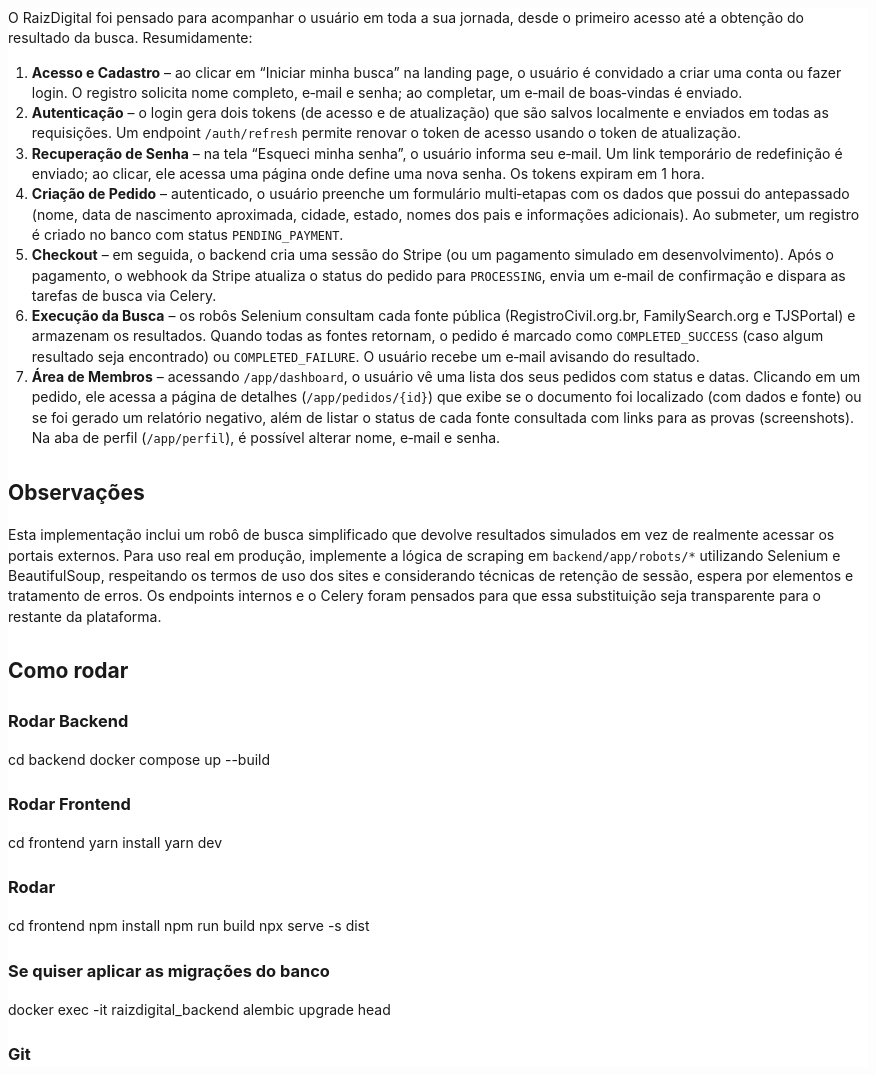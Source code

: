 O RaizDigital foi pensado para acompanhar o usuário em toda a sua jornada, desde o primeiro acesso até a obtenção do resultado da busca.  Resumidamente:

1. **Acesso e Cadastro** – ao clicar em “Iniciar minha busca” na landing page, o usuário é convidado a criar uma conta ou fazer login.  O registro solicita nome completo, e‑mail e senha; ao completar, um e‑mail de boas‑vindas é enviado.
2. **Autenticação** – o login gera dois tokens (de acesso e de atualização) que são salvos localmente e enviados em todas as requisições.  Um endpoint `/auth/refresh` permite renovar o token de acesso usando o token de atualização.
3. **Recuperação de Senha** – na tela “Esqueci minha senha”, o usuário informa seu e‑mail.  Um link temporário de redefinição é enviado; ao clicar, ele acessa uma página onde define uma nova senha.  Os tokens expiram em 1 hora.
4. **Criação de Pedido** – autenticado, o usuário preenche um formulário multi‑etapas com os dados que possui do antepassado (nome, data de nascimento aproximada, cidade, estado, nomes dos pais e informações adicionais).  Ao submeter, um registro é criado no banco com status `PENDING_PAYMENT`.
5. **Checkout** – em seguida, o backend cria uma sessão do Stripe (ou um pagamento simulado em desenvolvimento).  Após o pagamento, o webhook da Stripe atualiza o status do pedido para `PROCESSING`, envia um e‑mail de confirmação e dispara as tarefas de busca via Celery.
6. **Execução da Busca** – os robôs Selenium consultam cada fonte pública (RegistroCivil.org.br, FamilySearch.org e TJSPortal) e armazenam os resultados.  Quando todas as fontes retornam, o pedido é marcado como `COMPLETED_SUCCESS` (caso algum resultado seja encontrado) ou `COMPLETED_FAILURE`.  O usuário recebe um e‑mail avisando do resultado.
7. **Área de Membros** – acessando `/app/dashboard`, o usuário vê uma lista dos seus pedidos com status e datas.  Clicando em um pedido, ele acessa a página de detalhes (`/app/pedidos/{id}`) que exibe se o documento foi localizado (com dados e fonte) ou se foi gerado um relatório negativo, além de listar o status de cada fonte consultada com links para as provas (screenshots).  Na aba de perfil (`/app/perfil`), é possível alterar nome, e‑mail e senha.

## Observações

Esta implementação inclui um robô de busca simplificado que devolve resultados simulados em vez de realmente acessar os portais externos.  Para uso real em produção, implemente a lógica de scraping em `backend/app/robots/*` utilizando Selenium e BeautifulSoup, respeitando os termos de uso dos sites e considerando técnicas de retenção de sessão, espera por elementos e tratamento de erros.  Os endpoints internos e o Celery foram pensados para que essa substituição seja transparente para o restante da plataforma.


## Como rodar

### Rodar Backend
cd backend
docker compose up --build

### Rodar Frontend
cd frontend
yarn install
yarn dev

### Rodar
cd frontend
npm install
npm run build
npx serve -s dist

### Se quiser aplicar as migrações do banco
docker exec -it raizdigital_backend alembic upgrade head


### Git
